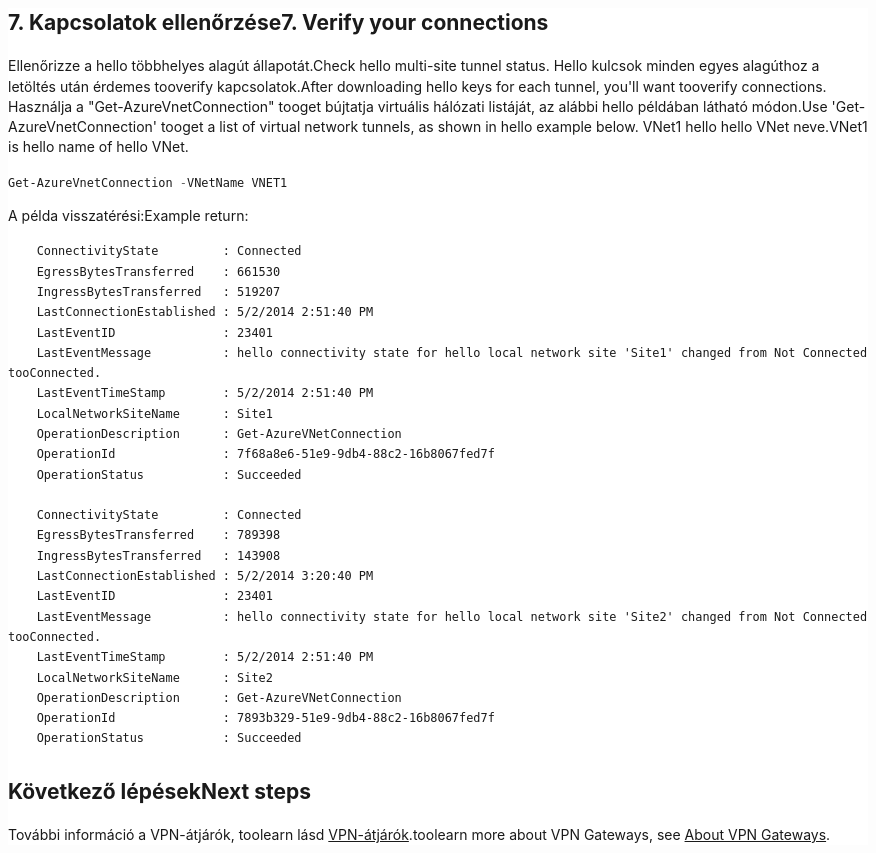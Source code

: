 ## <a name="7-verify-your-connections"></a><span data-ttu-id="cf97b-185">7. Kapcsolatok ellenőrzése</span><span class="sxs-lookup"><span data-stu-id="cf97b-185">7. Verify your connections</span></span>
<span data-ttu-id="cf97b-186">Ellenőrizze a hello többhelyes alagút állapotát.</span><span class="sxs-lookup"><span data-stu-id="cf97b-186">Check hello multi-site tunnel status.</span></span> <span data-ttu-id="cf97b-187">Hello kulcsok minden egyes alagúthoz a letöltés után érdemes tooverify kapcsolatok.</span><span class="sxs-lookup"><span data-stu-id="cf97b-187">After downloading hello keys for each tunnel, you'll want tooverify connections.</span></span> <span data-ttu-id="cf97b-188">Használja a "Get-AzureVnetConnection" tooget bújtatja virtuális hálózati listáját, az alábbi hello példában látható módon.</span><span class="sxs-lookup"><span data-stu-id="cf97b-188">Use 'Get-AzureVnetConnection' tooget a list of virtual network tunnels, as shown in hello example below.</span></span> <span data-ttu-id="cf97b-189">VNet1 hello hello VNet neve.</span><span class="sxs-lookup"><span data-stu-id="cf97b-189">VNet1 is hello name of hello VNet.</span></span>

```powershell
Get-AzureVnetConnection -VNetName VNET1
```

<span data-ttu-id="cf97b-190">A példa visszatérési:</span><span class="sxs-lookup"><span data-stu-id="cf97b-190">Example return:</span></span>

```
    ConnectivityState         : Connected
    EgressBytesTransferred    : 661530
    IngressBytesTransferred   : 519207
    LastConnectionEstablished : 5/2/2014 2:51:40 PM
    LastEventID               : 23401
    LastEventMessage          : hello connectivity state for hello local network site 'Site1' changed from Not Connected tooConnected.
    LastEventTimeStamp        : 5/2/2014 2:51:40 PM
    LocalNetworkSiteName      : Site1
    OperationDescription      : Get-AzureVNetConnection
    OperationId               : 7f68a8e6-51e9-9db4-88c2-16b8067fed7f
    OperationStatus           : Succeeded

    ConnectivityState         : Connected
    EgressBytesTransferred    : 789398
    IngressBytesTransferred   : 143908
    LastConnectionEstablished : 5/2/2014 3:20:40 PM
    LastEventID               : 23401
    LastEventMessage          : hello connectivity state for hello local network site 'Site2' changed from Not Connected tooConnected.
    LastEventTimeStamp        : 5/2/2014 2:51:40 PM
    LocalNetworkSiteName      : Site2
    OperationDescription      : Get-AzureVNetConnection
    OperationId               : 7893b329-51e9-9db4-88c2-16b8067fed7f
    OperationStatus           : Succeeded
```

## <a name="next-steps"></a><span data-ttu-id="cf97b-191">Következő lépések</span><span class="sxs-lookup"><span data-stu-id="cf97b-191">Next steps</span></span>

<span data-ttu-id="cf97b-192">További információ a VPN-átjárók, toolearn lásd [VPN-átjárók](vpn-gateway-about-vpngateways.md).</span><span class="sxs-lookup"><span data-stu-id="cf97b-192">toolearn more about VPN Gateways, see [About VPN Gateways](vpn-gateway-about-vpngateways.md).</span></span>
